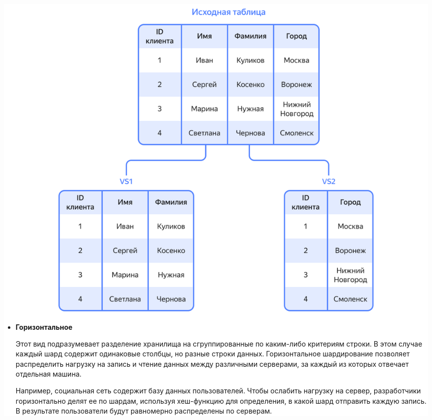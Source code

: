 ![vertical-sharding](../_assets/glossary/sharding-vertical.svg)

* **Горизонтальное**

    Этот вид подразумевает разделение хранилища на сгруппированные по каким-либо критериям строки. В этом случае каждый шард содержит одинаковые столбцы, но разные строки данных. Горизонтальное шардирование позволяет распределить нагрузку на запись и чтение данных между различными серверами, за каждый из которых отвечает отдельная машина.

    Например, социальная сеть содержит базу данных пользователей. Чтобы ослабить нагрузку на сервер, разработчики горизонтально делят ее по шардам, используя хеш-функцию для определения, в какой шард отправить каждую запись. В результате пользователи будут равномерно распределены по серверам.
